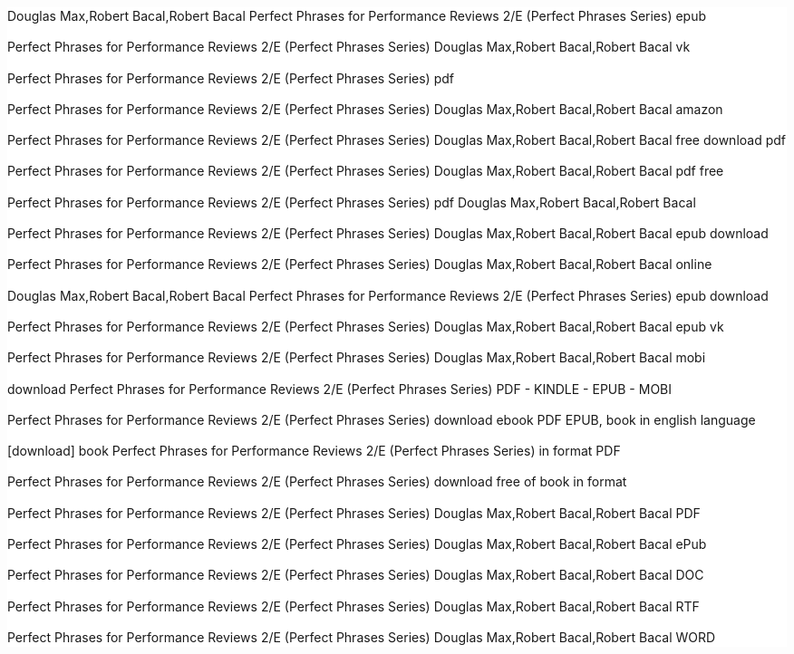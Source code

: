Douglas Max,Robert Bacal,Robert Bacal Perfect Phrases for Performance Reviews 2/E (Perfect Phrases Series) epub

Perfect Phrases for Performance Reviews 2/E (Perfect Phrases Series) Douglas Max,Robert Bacal,Robert Bacal vk

Perfect Phrases for Performance Reviews 2/E (Perfect Phrases Series) pdf

Perfect Phrases for Performance Reviews 2/E (Perfect Phrases Series) Douglas Max,Robert Bacal,Robert Bacal amazon

Perfect Phrases for Performance Reviews 2/E (Perfect Phrases Series) Douglas Max,Robert Bacal,Robert Bacal free download pdf

Perfect Phrases for Performance Reviews 2/E (Perfect Phrases Series) Douglas Max,Robert Bacal,Robert Bacal pdf free

Perfect Phrases for Performance Reviews 2/E (Perfect Phrases Series) pdf Douglas Max,Robert Bacal,Robert Bacal

Perfect Phrases for Performance Reviews 2/E (Perfect Phrases Series) Douglas Max,Robert Bacal,Robert Bacal epub download

Perfect Phrases for Performance Reviews 2/E (Perfect Phrases Series) Douglas Max,Robert Bacal,Robert Bacal online

Douglas Max,Robert Bacal,Robert Bacal Perfect Phrases for Performance Reviews 2/E (Perfect Phrases Series) epub download

Perfect Phrases for Performance Reviews 2/E (Perfect Phrases Series) Douglas Max,Robert Bacal,Robert Bacal epub vk

Perfect Phrases for Performance Reviews 2/E (Perfect Phrases Series) Douglas Max,Robert Bacal,Robert Bacal mobi

download Perfect Phrases for Performance Reviews 2/E (Perfect Phrases Series) PDF - KINDLE - EPUB - MOBI

Perfect Phrases for Performance Reviews 2/E (Perfect Phrases Series) download ebook PDF EPUB, book in english language

[download] book Perfect Phrases for Performance Reviews 2/E (Perfect Phrases Series) in format PDF

Perfect Phrases for Performance Reviews 2/E (Perfect Phrases Series) download free of book in format

Perfect Phrases for Performance Reviews 2/E (Perfect Phrases Series) Douglas Max,Robert Bacal,Robert Bacal PDF

Perfect Phrases for Performance Reviews 2/E (Perfect Phrases Series) Douglas Max,Robert Bacal,Robert Bacal ePub

Perfect Phrases for Performance Reviews 2/E (Perfect Phrases Series) Douglas Max,Robert Bacal,Robert Bacal DOC

Perfect Phrases for Performance Reviews 2/E (Perfect Phrases Series) Douglas Max,Robert Bacal,Robert Bacal RTF

Perfect Phrases for Performance Reviews 2/E (Perfect Phrases Series) Douglas Max,Robert Bacal,Robert Bacal WORD
